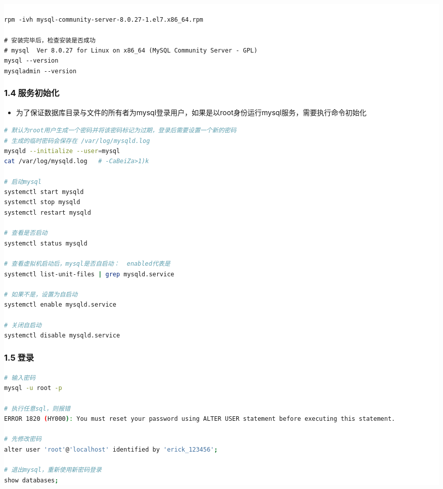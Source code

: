 ```shell

rpm -ivh mysql-community-server-8.0.27-1.el7.x86_64.rpm

# 安装完毕后，检查安装是否成功
# mysql  Ver 8.0.27 for Linux on x86_64 (MySQL Community Server - GPL)
mysql --version
mysqladmin --version
```

### 1.4 服务初始化

- 为了保证数据库目录与文件的所有者为mysql登录用户，如果是以root身份运行mysql服务，需要执行命令初始化

```bash
# 默认为root用户生成一个密码并将该密码标记为过期，登录后需要设置一个新的密码
# 生成的临时密码会保存在 /var/log/mysqld.log
mysqld --initialize --user=mysql
cat /var/log/mysqld.log   # -CaBeiZa>1)k

# 启动mysql
systemctl start mysqld
systemctl stop mysqld
systemctl restart mysqld

# 查看是否启动
systemctl status mysqld

# 查看虚拟机启动后，mysql是否自启动：  enabled代表是
systemctl list-unit-files | grep mysqld.service

# 如果不是，设置为自启动
systemctl enable mysqld.service

# 关闭自启动
systemctl disable mysqld.service
```

### 1.5 登录

```bash
# 输入密码
mysql -u root -p

# 执行任意sql，则报错
ERROR 1820 (HY000): You must reset your password using ALTER USER statement before executing this statement.

# 先修改密码
alter user 'root'@'localhost' identified by 'erick_123456';

# 退出mysql，重新使用新密码登录
show databases;
```
